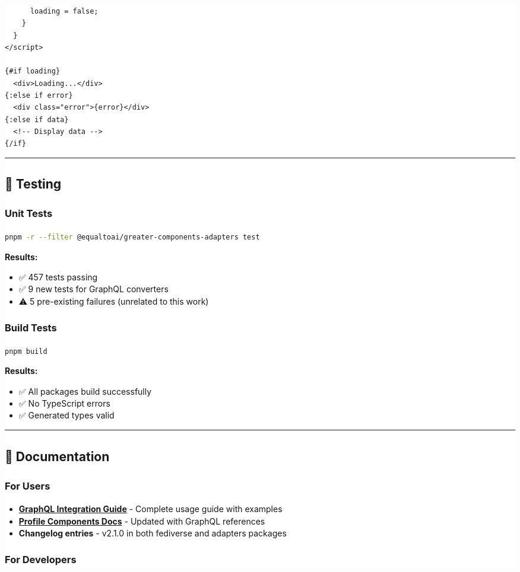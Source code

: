 ```svelte
      loading = false;
    }
  }
</script>

{#if loading}
  <div>Loading...</div>
{:else if error}
  <div class="error">{error}</div>
{:else if data}
  <!-- Display data -->
{/if}
```

---

## 🧪 Testing

### Unit Tests

```bash
pnpm -r --filter @equaltoai/greater-components-adapters test
```

**Results:**
- ✅ 457 tests passing
- ✅ 9 new tests for GraphQL converters
- ⚠️ 5 pre-existing failures (unrelated to this work)

### Build Tests

```bash
pnpm build
```

**Results:**
- ✅ All packages build successfully
- ✅ No TypeScript errors
- ✅ Generated types valid

---

## 📖 Documentation

### For Users

- **[GraphQL Integration Guide](./docs/components/Profile/GraphQL-Integration.md)** - Complete usage guide with examples
- **[Profile Components Docs](./docs/components/Profile/)** - Updated with GraphQL references
- **Changelog entries** - v2.1.0 in both fediverse and adapters packages

### For Developers
